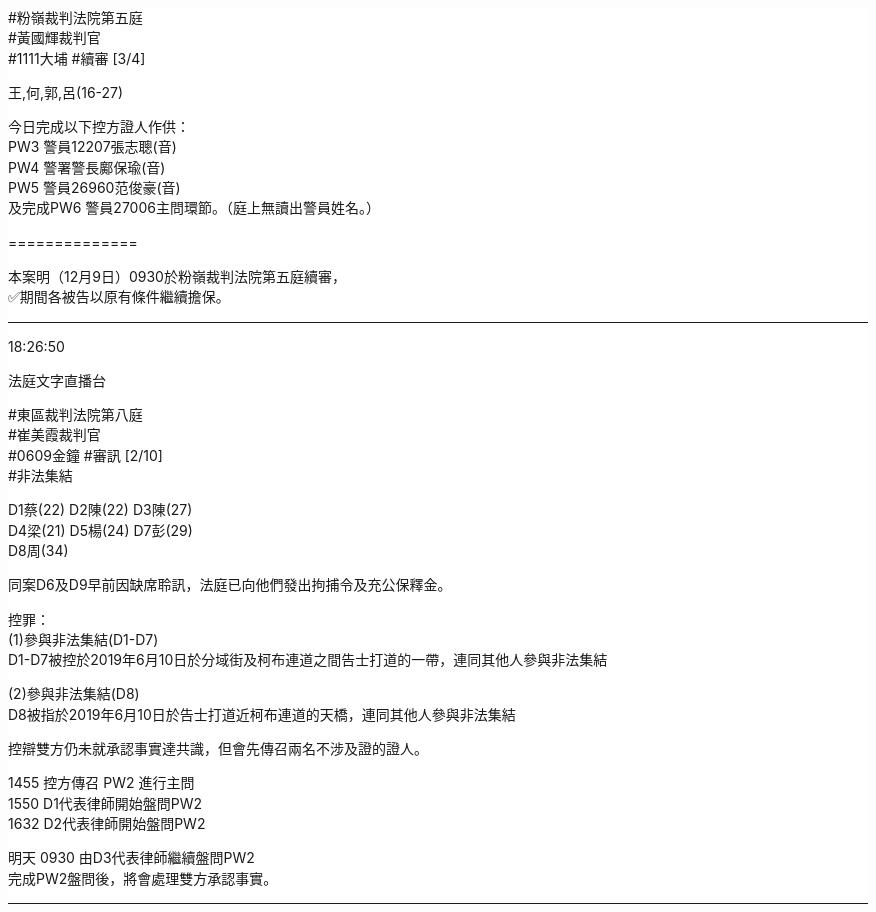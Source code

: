 
\#粉嶺裁判法院第五庭  
\#黃國輝裁判官  
\#1111大埔 \#續審 \[3/4\]  
  
王,何,郭,呂(16-27)  
  
今日完成以下控方證人作供：  
PW3 警員12207張志聰(音)  
PW4 警署警長鄺保瑜(音)  
PW5 警員26960范俊豪(音)  
及完成PW6 警員27006主問環節。（庭上無讀出警員姓名。）  
  
\==============  
  
本案明（12月9日）0930於粉嶺裁判法院第五庭續審，  
✅期間各被告以原有條件繼續擔保。

---
      
18:26:50

法庭文字直播台

\#東區裁判法院第八庭  
\#崔美霞裁判官  
\#0609金鐘 \#審訊 \[2/10\]  
\#非法集結  
  
D1蔡(22) D2陳(22) D3陳(27)  
D4梁(21) D5楊(24) D7彭(29)  
D8周(34)  
  
同案D6及D9早前因缺席聆訊，法庭已向他們發出拘捕令及充公保釋金。  
  
控罪：  
(1)參與非法集結(D1-D7)  
D1-D7被控於2019年6月10日於分域街及柯布連道之間告士打道的一帶，連同其他人參與非法集結  
  
(2)參與非法集結(D8)  
D8被指於2019年6月10日於告士打道近柯布連道的天橋，連同其他人參與非法集結  
  
控辯雙方仍未就承認事實達共識，但會先傳召兩名不涉及證的證人。  
  
1455 控方傳召 PW2 進行主問  
1550 D1代表律師開始盤問PW2  
1632 D2代表律師開始盤問PW2  
  
明天 0930 由D3代表律師繼續盤問PW2  
完成PW2盤問後，將會處理雙方承認事實。

---
      